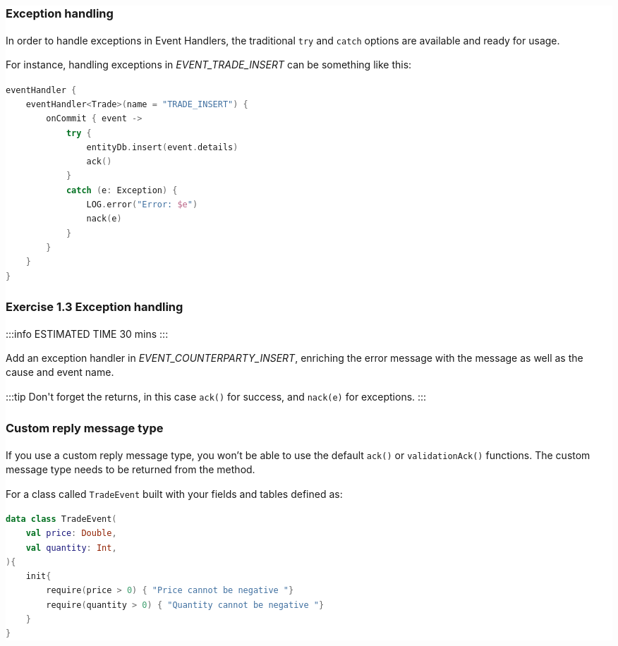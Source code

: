 
### Exception handling

In order to handle exceptions in Event Handlers, the traditional `try` and `catch` options are available and ready for usage. 

For instance, handling exceptions in *EVENT_TRADE_INSERT* can be something like this:
```kotlin
eventHandler {
    eventHandler<Trade>(name = "TRADE_INSERT") {
        onCommit { event ->
            try {
                entityDb.insert(event.details)
                ack()
            }
            catch (e: Exception) {
                LOG.error("Error: $e")
                nack(e)                
            }
        }
    }
}
```

### Exercise 1.3 Exception handling
:::info ESTIMATED TIME
30 mins
:::

Add an exception handler in *EVENT_COUNTERPARTY_INSERT*, enriching the error message with the message as well as the cause and event name.

:::tip
Don't forget the returns, in this case `ack()` for success, and `nack(e)` for exceptions.
:::

### Custom reply message type

If you use a custom reply message type, you won’t be able to use the default `ack()` or `validationAck()` functions.  The custom message type needs to be returned from the method.

For a class called `TradeEvent` built with your fields and tables defined as:

```kotlin
data class TradeEvent(
    val price: Double,
    val quantity: Int,
){
    init{
        require(price > 0) { "Price cannot be negative "}
        require(quantity > 0) { "Quantity cannot be negative "}
    }
}
```
